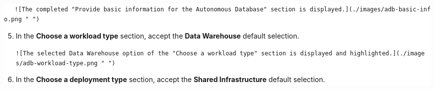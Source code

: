        ![The completed "Provide basic information for the Autonomous Database" section is displayed.](./images/adb-basic-info.png " ")

5. In the **Choose a workload type** section, accept the **Data Warehouse** default selection.

       ![The selected Data Warehouse option of the "Choose a workload type" section is displayed and highlighted.](./images/adb-workload-type.png " ")

6. In the **Choose a deployment type** section, accept the **Shared Infrastructure** default selection.
